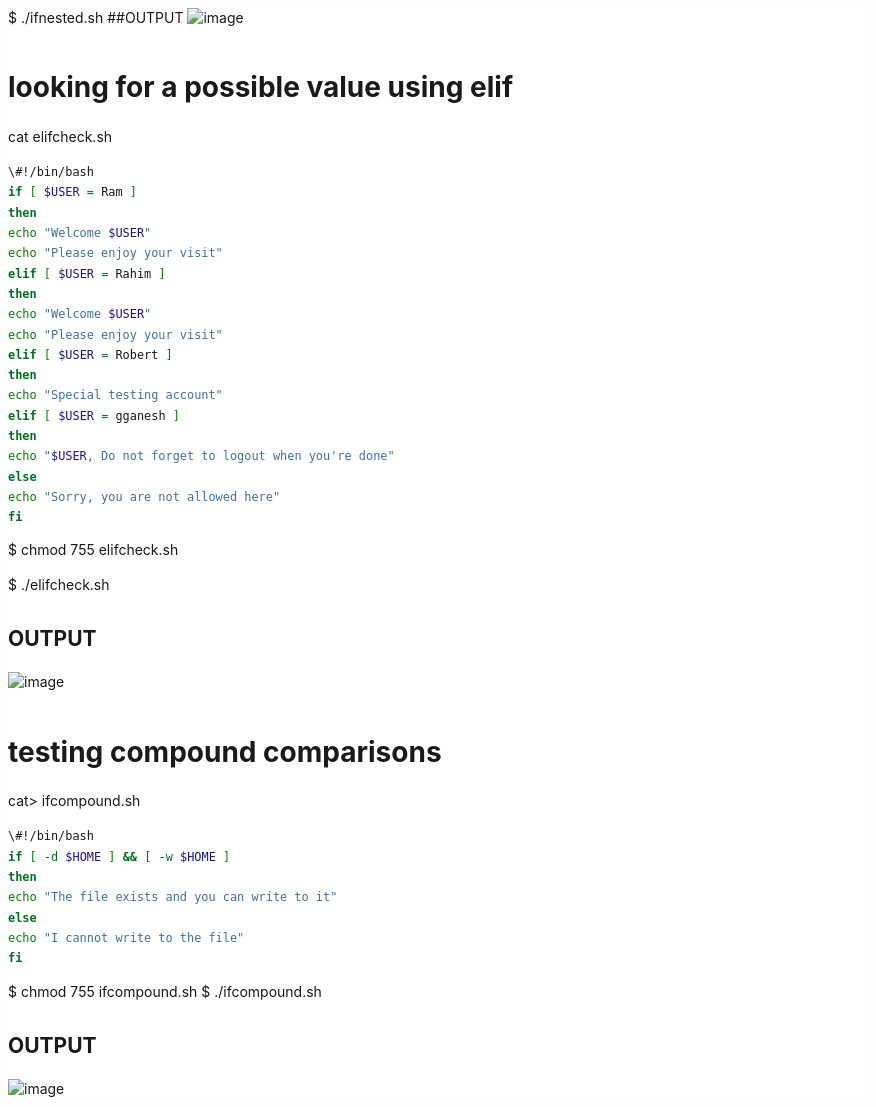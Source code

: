 $ ./ifnested.sh 
##OUTPUT
![image](https://github.com/user-attachments/assets/64959c21-46f2-46dc-857e-c5c2c133afdb)

# looking for a possible value using elif
cat elifcheck.sh 
```bash
\#!/bin/bash
if [ $USER = Ram ]
then
echo "Welcome $USER"
echo "Please enjoy your visit"
elif [ $USER = Rahim ]
then
echo "Welcome $USER"
echo "Please enjoy your visit"
elif [ $USER = Robert ]
then
echo "Special testing account"
elif [ $USER = gganesh ]
then
echo "$USER, Do not forget to logout when you're done"
else
echo "Sorry, you are not allowed here"
fi
```

$ chmod 755 elifcheck.sh
 
$ ./elifcheck.sh 
## OUTPUT
![image](https://github.com/user-attachments/assets/c1df4359-7293-487e-bc15-bb056196d76a)


# testing compound comparisons
cat> ifcompound.sh 
```bash
\#!/bin/bash
if [ -d $HOME ] && [ -w $HOME ]
then
echo "The file exists and you can write to it"
else
echo "I cannot write to the file"
fi
```
$ chmod 755 ifcompound.sh
$ ./ifcompound.sh 
## OUTPUT
![image](https://github.com/user-attachments/assets/fbfd3f7a-97f2-4eec-baaf-eee80c7d827d)
